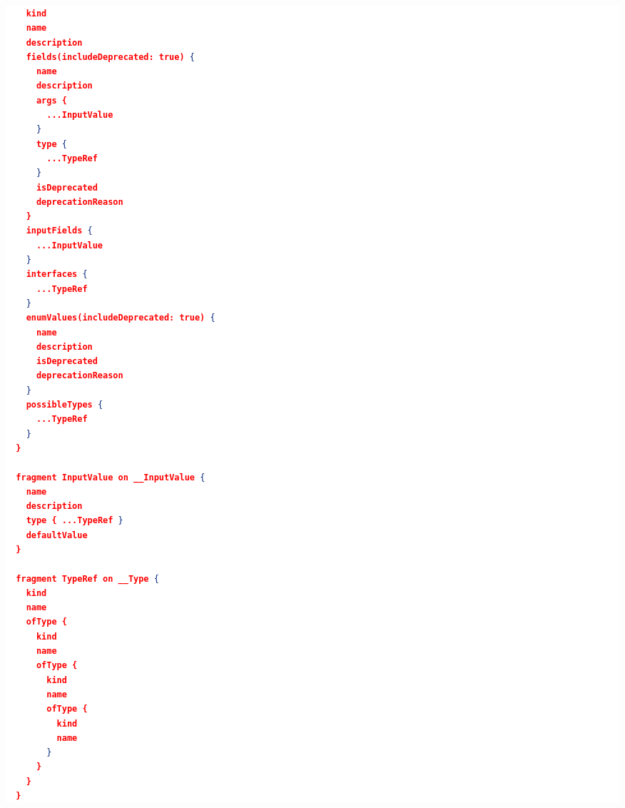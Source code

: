 ```json
    kind
    name
    description
    fields(includeDeprecated: true) {
      name
      description
      args {
        ...InputValue
      }
      type {
        ...TypeRef
      }
      isDeprecated
      deprecationReason
    }
    inputFields {
      ...InputValue
    }
    interfaces {
      ...TypeRef
    }
    enumValues(includeDeprecated: true) {
      name
      description
      isDeprecated
      deprecationReason
    }
    possibleTypes {
      ...TypeRef
    }
  }

  fragment InputValue on __InputValue {
    name
    description
    type { ...TypeRef }
    defaultValue
  }

  fragment TypeRef on __Type {
    kind
    name
    ofType {
      kind
      name
      ofType {
        kind
        name
        ofType {
          kind
          name
        }
      }
    }
  }
```
